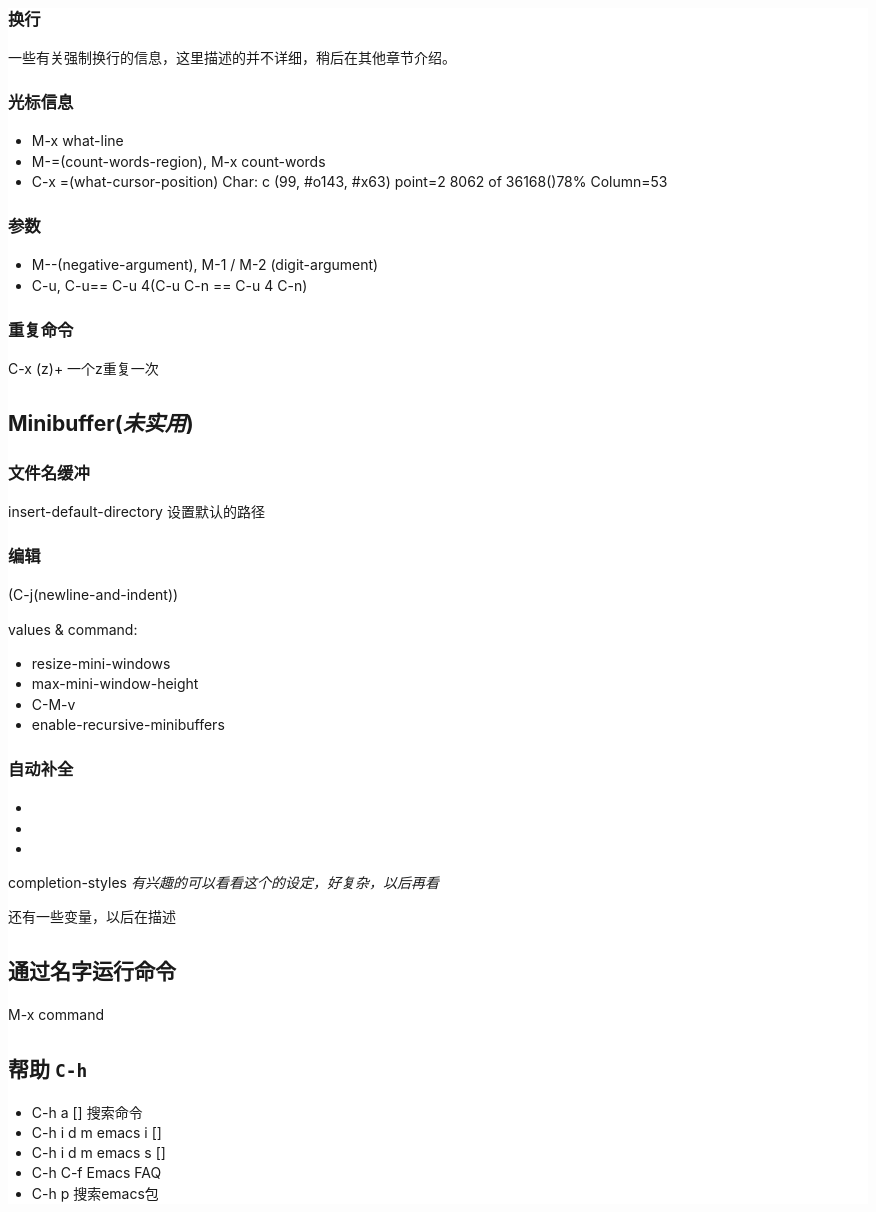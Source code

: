 ### 换行
一些有关强制换行的信息，这里描述的并不详细，稍后在其他章节介绍。

### 光标信息
* M-x what-line
* M-=(count-words-region), M-x count-words
* C-x =(what-cursor-position)
        Char: c (99, #o143, #x63) point=2 8062 of 36168()78% Column=53

### 参数
* M--(negative-argument), M-1 / M-2 (digit-argument)
* C-u, C-u== C-u 4(C-u C-n == C-u 4 C-n)

### 重复命令
C-x (z)+ 一个z重复一次

## Minibuffer(*未实用*)
### 文件名缓冲
insert-default-directory 设置默认的路径

### 编辑
(C-j(newline-and-indent))

values & command:

* resize-mini-windows
* max-mini-window-height
* C-M-v
* enable-recursive-minibuffers

### 自动补全

* <TAB>
* <RET>
* <SPC>

completion-styles *有兴趣的可以看看这个的设定，好复杂，以后再看*

还有一些变量，以后在描述


## 通过名字运行命令
M-x command <RET>

## 帮助 `C-h`
* C-h a [] <RET> 搜索命令
* C-h i d m emacs <RET> i [] <RET>
* C-h i d m emacs <RET> s [] <RET>
* C-h C-f Emacs FAQ
* C-h p 搜索emacs包

